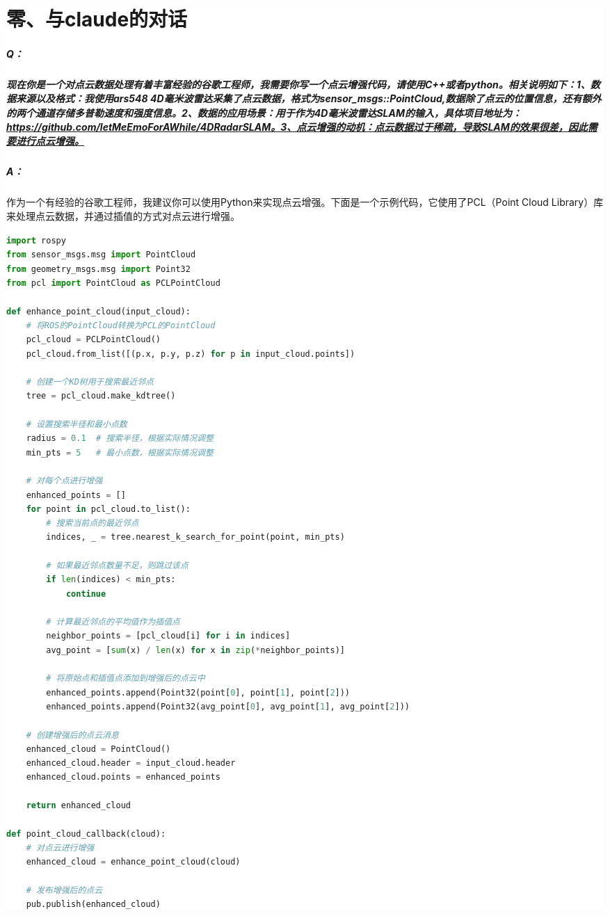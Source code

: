 # 零、与claude的对话

##### Q：

##### 现在你是一个对点云数据处理有着丰富经验的谷歌工程师，我需要你写一个点云增强代码，请使用C++或者python。相关说明如下：1、数据来源以及格式：我使用ars548 4D毫米波雷达采集了点云数据，格式为sensor_msgs::PointCloud,数据除了点云的位置信息，还有额外的两个通道存储多普勒速度和强度信息。2、数据的应用场景：用于作为4D毫米波雷达SLAM的输入，具体项目地址为：https://github.com/letMeEmoForAWhile/4DRadarSLAM。3、点云增强的动机：点云数据过于稀疏，导致SLAM的效果很差，因此需要进行点云增强。

##### A：

作为一个有经验的谷歌工程师，我建议你可以使用Python来实现点云增强。下面是一个示例代码，它使用了PCL（Point Cloud Library）库来处理点云数据，并通过插值的方式对点云进行增强。

```python
import rospy
from sensor_msgs.msg import PointCloud
from geometry_msgs.msg import Point32
from pcl import PointCloud as PCLPointCloud

def enhance_point_cloud(input_cloud):
    # 将ROS的PointCloud转换为PCL的PointCloud
    pcl_cloud = PCLPointCloud()
    pcl_cloud.from_list([(p.x, p.y, p.z) for p in input_cloud.points])

    # 创建一个KD树用于搜索最近邻点
    tree = pcl_cloud.make_kdtree()

    # 设置搜索半径和最小点数
    radius = 0.1  # 搜索半径，根据实际情况调整
    min_pts = 5   # 最小点数，根据实际情况调整

    # 对每个点进行增强
    enhanced_points = []
    for point in pcl_cloud.to_list():
        # 搜索当前点的最近邻点
        indices, _ = tree.nearest_k_search_for_point(point, min_pts)

        # 如果最近邻点数量不足，则跳过该点
        if len(indices) < min_pts:
            continue

        # 计算最近邻点的平均值作为插值点
        neighbor_points = [pcl_cloud[i] for i in indices]
        avg_point = [sum(x) / len(x) for x in zip(*neighbor_points)]

        # 将原始点和插值点添加到增强后的点云中
        enhanced_points.append(Point32(point[0], point[1], point[2]))
        enhanced_points.append(Point32(avg_point[0], avg_point[1], avg_point[2]))

    # 创建增强后的点云消息
    enhanced_cloud = PointCloud()
    enhanced_cloud.header = input_cloud.header
    enhanced_cloud.points = enhanced_points

    return enhanced_cloud

def point_cloud_callback(cloud):
    # 对点云进行增强
    enhanced_cloud = enhance_point_cloud(cloud)

    # 发布增强后的点云
    pub.publish(enhanced_cloud)
```
